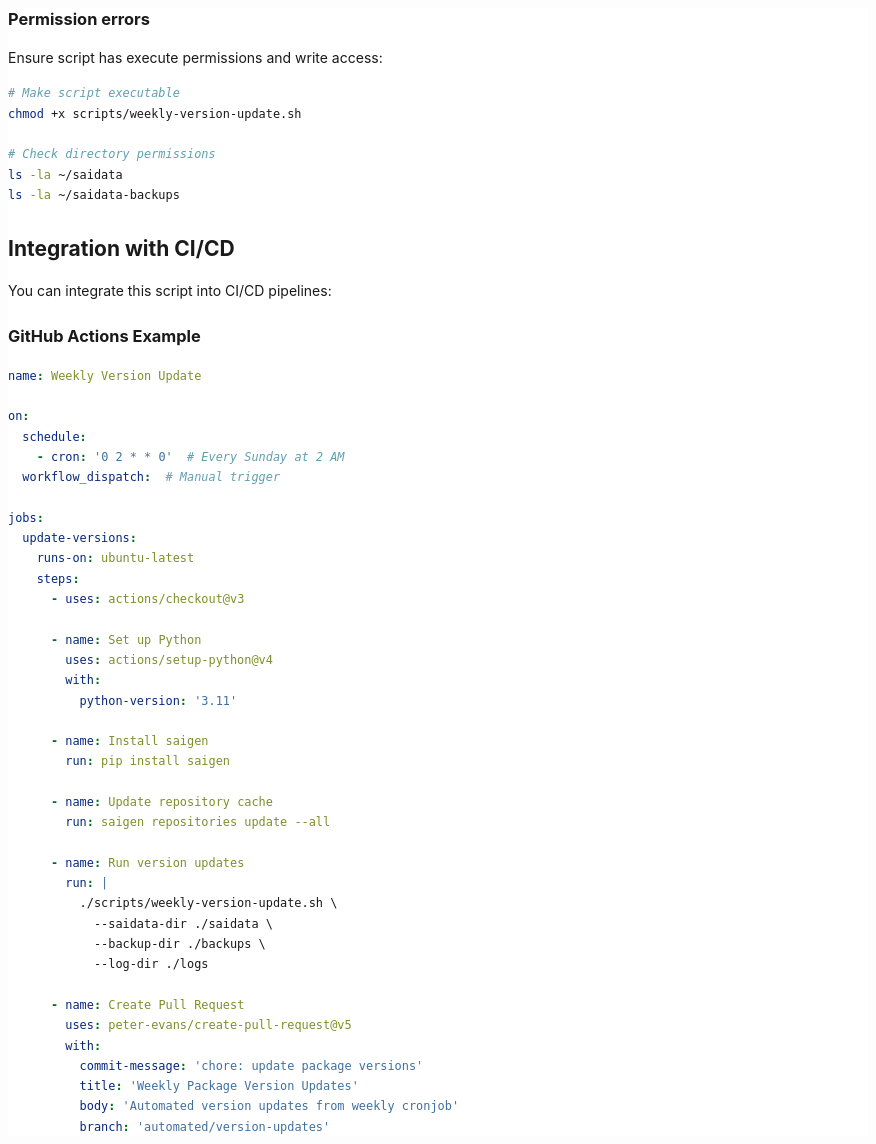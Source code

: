 ### Permission errors

Ensure script has execute permissions and write access:

```bash
# Make script executable
chmod +x scripts/weekly-version-update.sh

# Check directory permissions
ls -la ~/saidata
ls -la ~/saidata-backups
```

## Integration with CI/CD

You can integrate this script into CI/CD pipelines:

### GitHub Actions Example

```yaml
name: Weekly Version Update

on:
  schedule:
    - cron: '0 2 * * 0'  # Every Sunday at 2 AM
  workflow_dispatch:  # Manual trigger

jobs:
  update-versions:
    runs-on: ubuntu-latest
    steps:
      - uses: actions/checkout@v3
      
      - name: Set up Python
        uses: actions/setup-python@v4
        with:
          python-version: '3.11'
      
      - name: Install saigen
        run: pip install saigen
      
      - name: Update repository cache
        run: saigen repositories update --all
      
      - name: Run version updates
        run: |
          ./scripts/weekly-version-update.sh \
            --saidata-dir ./saidata \
            --backup-dir ./backups \
            --log-dir ./logs
      
      - name: Create Pull Request
        uses: peter-evans/create-pull-request@v5
        with:
          commit-message: 'chore: update package versions'
          title: 'Weekly Package Version Updates'
          body: 'Automated version updates from weekly cronjob'
          branch: 'automated/version-updates'
```
